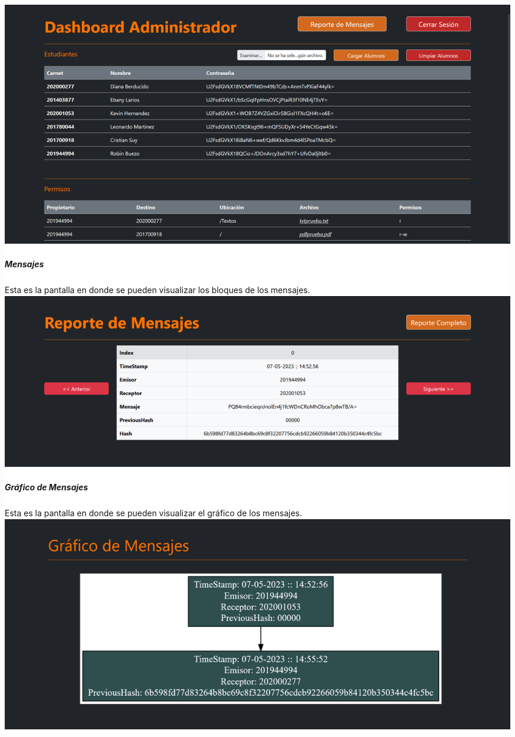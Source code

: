 ![Nomenclatura](./Imgs/Admin.png "Nomenclatura")  

##### ***Mensajes***
Esta es la pantalla en donde se pueden visualizar los bloques de los mensajes.
![Nomenclatura](./Imgs/Messages.png "Nomenclatura") 

##### ***Gráfico de Mensajes***
Esta es la pantalla en donde se pueden visualizar el gráfico de los mensajes.
![Nomenclatura](./Imgs/MessagesGraph.png "Nomenclatura") 
